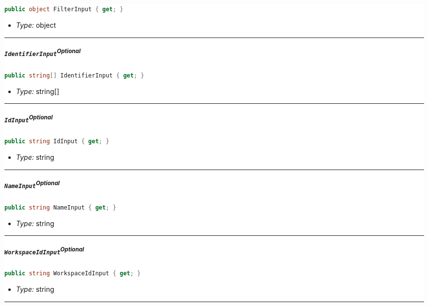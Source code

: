 ```csharp
public object FilterInput { get; }
```

- *Type:* object

---

##### `IdentifierInput`<sup>Optional</sup> <a name="IdentifierInput" id="rhizo-co-terraform-provider-oci.dataOciDataintegrationWorkspaceApplicationPatches.DataOciDataintegrationWorkspaceApplicationPatches.property.identifierInput"></a>

```csharp
public string[] IdentifierInput { get; }
```

- *Type:* string[]

---

##### `IdInput`<sup>Optional</sup> <a name="IdInput" id="rhizo-co-terraform-provider-oci.dataOciDataintegrationWorkspaceApplicationPatches.DataOciDataintegrationWorkspaceApplicationPatches.property.idInput"></a>

```csharp
public string IdInput { get; }
```

- *Type:* string

---

##### `NameInput`<sup>Optional</sup> <a name="NameInput" id="rhizo-co-terraform-provider-oci.dataOciDataintegrationWorkspaceApplicationPatches.DataOciDataintegrationWorkspaceApplicationPatches.property.nameInput"></a>

```csharp
public string NameInput { get; }
```

- *Type:* string

---

##### `WorkspaceIdInput`<sup>Optional</sup> <a name="WorkspaceIdInput" id="rhizo-co-terraform-provider-oci.dataOciDataintegrationWorkspaceApplicationPatches.DataOciDataintegrationWorkspaceApplicationPatches.property.workspaceIdInput"></a>

```csharp
public string WorkspaceIdInput { get; }
```

- *Type:* string

---
